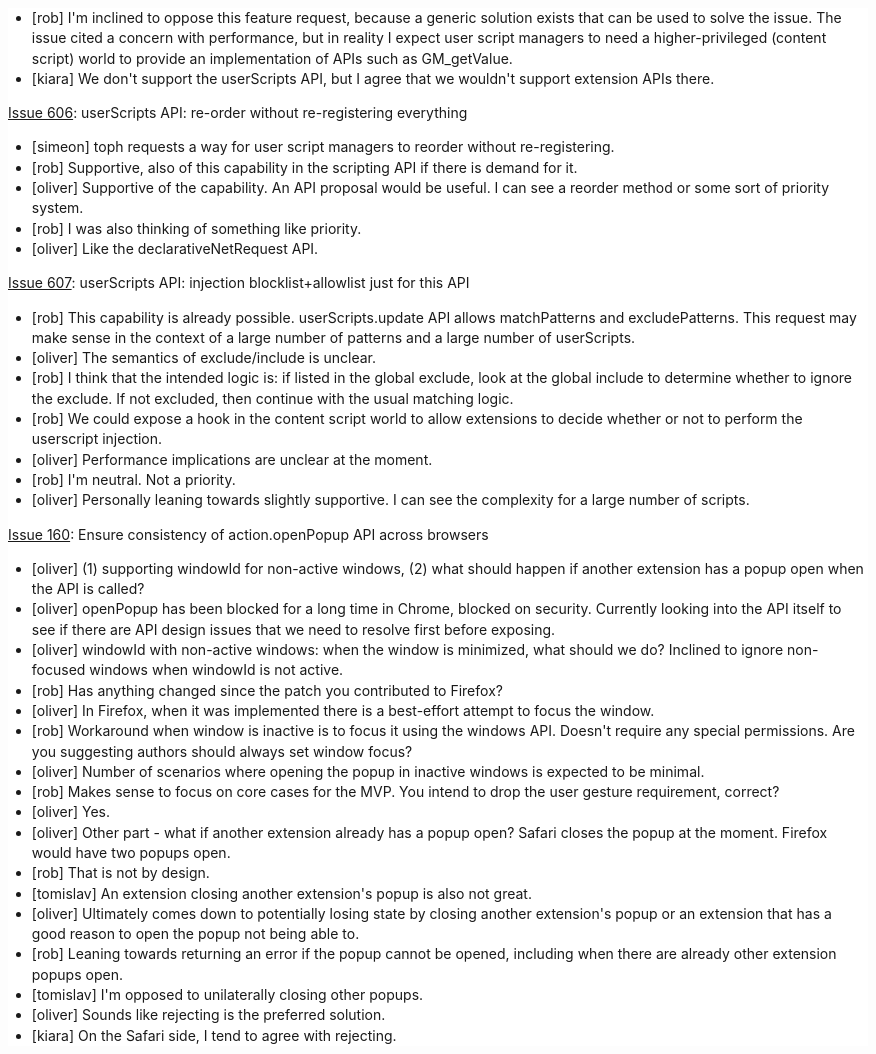  * [rob] I'm inclined to oppose this feature request, because a generic solution exists that can be used to solve the issue. The issue cited a concern with performance, but in reality I expect user script managers to need a higher-privileged (content script) world to provide an implementation of APIs such as GM_getValue.
 * [kiara] We don't support the userScripts API, but I agree that we wouldn't support extension APIs there.

[Issue 606](https://github.com/w3c/webextensions/issues/606): userScripts API: re-order without re-registering everything

 * [simeon] toph requests a way for user script managers to reorder without re-registering.
 * [rob] Supportive, also of this capability in the scripting API if there is demand for it.
 * [oliver] Supportive of the capability. An API proposal would be useful. I can see a reorder method or some sort of priority system.
 * [rob] I was also thinking of something like priority.
 * [oliver] Like the declarativeNetRequest API.

[Issue 607](https://github.com/w3c/webextensions/issues/607): userScripts API: injection blocklist+allowlist just for this API

 * [rob] This capability is already possible. userScripts.update API allows matchPatterns and excludePatterns. This request may make sense in the context of a large number of patterns and a large number of userScripts.
 * [oliver] The semantics of exclude/include is unclear.
 * [rob] I think that the intended logic is: if listed in the global exclude, look at the global include to determine whether to ignore the exclude. If not excluded, then continue with the usual matching logic.
 * [rob] We could expose a hook in the content script world to allow extensions to decide whether or not to perform the userscript injection.
 * [oliver] Performance implications are unclear at the moment.
 * [rob] I'm neutral. Not a priority.
 * [oliver] Personally leaning towards slightly supportive. I can see the complexity for a large number of scripts.

[Issue 160](https://github.com/w3c/webextensions/issues/160): Ensure consistency of action.openPopup API across browsers

 * [oliver] (1) supporting windowId for non-active windows, (2) what should happen if another extension has a popup open when the API is called?
 * [oliver] openPopup has been blocked for a long time in Chrome, blocked on security. Currently looking into the API itself to see if there are API design issues that we need to resolve first before exposing.
 * [oliver] windowId with non-active windows: when the window is minimized, what should we do? Inclined to ignore non-focused windows when windowId is not active.
 * [rob] Has anything changed since the patch you contributed to Firefox?
 * [oliver] In Firefox, when it was implemented there is a best-effort attempt to focus the window.
 * [rob] Workaround when window is inactive is to focus it using the windows API. Doesn't require any special permissions. Are you suggesting authors should always set window focus?
 * [oliver] Number of scenarios where opening the popup in inactive windows is expected to be minimal.
 * [rob] Makes sense to focus on core cases for the MVP. You intend to drop the user gesture requirement, correct?
 * [oliver] Yes.
 * [oliver] Other part - what if another extension already has a popup open? Safari closes the popup at the moment. Firefox would have two popups open.
 * [rob] That is not by design.
 * [tomislav] An extension closing another extension's popup is also not great.
 * [oliver] Ultimately comes down to potentially losing state by closing another extension's popup or an extension that has a good reason to open the popup not being able to.
 * [rob] Leaning towards returning an error if the popup cannot be opened, including when there are already other extension popups open.
 * [tomislav] I'm opposed to unilaterally closing other popups.
 * [oliver] Sounds like rejecting is the preferred solution.
 * [kiara] On the Safari side, I tend to agree with rejecting.